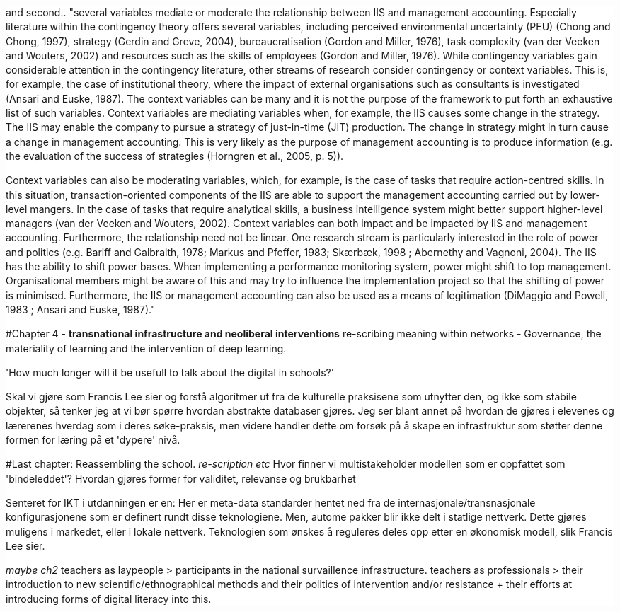 and second..
"several variables mediate or moderate the relationship between IIS and management accounting. Especially literature within the contingency theory offers several variables, including perceived environmental uncertainty (PEU) (Chong and Chong, 1997), strategy (Gerdin and Greve, 2004), bureaucratisation (Gordon and Miller, 1976), task complexity (van der Veeken and Wouters, 2002) and resources such as the skills of employees (Gordon and Miller, 1976). While contingency variables gain considerable attention in the contingency literature, other streams of research consider contingency or context variables. This is, for example, the case of institutional theory, where the impact of external organisations such as consultants is investigated (Ansari and Euske, 1987). The context variables can be many and it is not the purpose of the framework to put forth an exhaustive list of such variables. Context variables are mediating variables when, for example, the IIS causes some change in the strategy. The IIS may enable the company to pursue a strategy of just-in-time (JIT) production. The change in strategy might in turn cause a change in management accounting. This is very likely as the purpose of management accounting is to produce information (e.g. the evaluation of the success of strategies (Horngren et al., 2005, p. 5)).

Context variables can also be moderating variables, which, for example, is the case of tasks that require action-centred skills. In this situation, transaction-oriented components of the IIS are able to support the management accounting carried out by lower-level mangers. In the case of tasks that require analytical skills, a business intelligence system might better support higher-level managers (van der Veeken and Wouters, 2002). Context variables can both impact and be impacted by IIS and management accounting. Furthermore, the relationship need not be linear. One research stream is particularly interested in the role of power and politics (e.g. Bariff and Galbraith, 1978; Markus and Pfeffer, 1983; Skærbæk, 1998 ;  Abernethy and Vagnoni, 2004). The IIS has the ability to shift power bases. When implementing a performance monitoring system, power might shift to top management. Organisational members might be aware of this and may try to influence the implementation project so that the shifting of power is minimised. Furthermore, the IIS or management accounting can also be used as a means of legitimation (DiMaggio and Powell, 1983 ;  Ansari and Euske, 1987)."




#Chapter 4 - **transnational infrastructure and neoliberal interventions** re-scribing meaning within networks - Governance, the materiality of learning and the intervention of deep learning.

'How much longer will it be usefull to talk about the digital in schools?'

Skal vi gjøre som Francis Lee sier og forstå algoritmer ut fra de kulturelle praksisene som utnytter den, og ikke som stabile objekter, så tenker jeg at vi bør spørre hvordan abstrakte databaser gjøres. Jeg ser blant annet på hvordan de gjøres i elevenes og lærerenes hverdag som i deres søke-praksis, men videre handler dette om forsøk på å skape en infrastruktur som støtter denne formen for læring på et 'dypere' nivå.

#Last chapter: Reassembling the school. *re-scription etc*
Hvor finner vi multistakeholder modellen som er oppfattet som 'bindeleddet'?
Hvordan gjøres former for validitet, relevanse og brukbarhet


Senteret for IKT i utdanningen er en: Her er meta-data standarder hentet ned fra de internasjonale/transnasjonale konfigurasjonene som er definert rundt disse teknologiene.
Men, autome pakker blir ikke delt i statlige nettverk. Dette gjøres muligens i markedet, eller i lokale nettverk. Teknologien som ønskes å reguleres deles opp etter en økonomisk modell, slik Francis Lee sier.


*maybe ch2* teachers as laypeople > participants in the national survaillence infrastructure.
teachers as professionals > their introduction to new scientific/ethnographical methods and their politics of intervention and/or resistance + their efforts at introducing forms of digital literacy into this.
